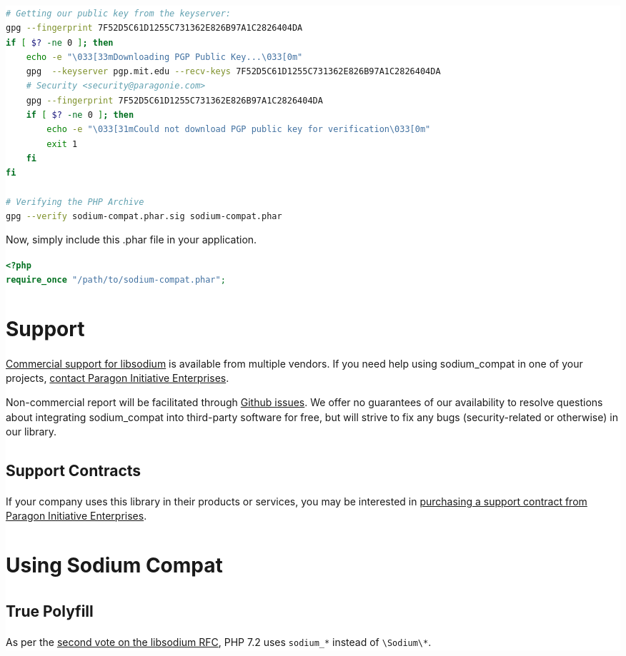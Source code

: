 ```bash
# Getting our public key from the keyserver:
gpg --fingerprint 7F52D5C61D1255C731362E826B97A1C2826404DA
if [ $? -ne 0 ]; then
    echo -e "\033[33mDownloading PGP Public Key...\033[0m"
    gpg  --keyserver pgp.mit.edu --recv-keys 7F52D5C61D1255C731362E826B97A1C2826404DA
    # Security <security@paragonie.com>
    gpg --fingerprint 7F52D5C61D1255C731362E826B97A1C2826404DA
    if [ $? -ne 0 ]; then
        echo -e "\033[31mCould not download PGP public key for verification\033[0m"
        exit 1
    fi
fi

# Verifying the PHP Archive
gpg --verify sodium-compat.phar.sig sodium-compat.phar
```

Now, simply include this .phar file in your application.

```php
<?php
require_once "/path/to/sodium-compat.phar";
```

# Support

[Commercial support for libsodium](https://download.libsodium.org/doc/commercial_support/) is available
from multiple vendors. If you need help using sodium_compat in one of your projects, [contact Paragon Initiative Enterprises](https://paragonie.com/contact). 

Non-commercial report will be facilitated through [Github issues](https://github.com/paragonie/sodium_compat/issues).
We offer no guarantees of our availability to resolve questions about integrating sodium_compat into third-party
software for free, but will strive to fix any bugs (security-related or otherwise) in our library.

## Support Contracts

If your company uses this library in their products or services, you may be
interested in [purchasing a support contract from Paragon Initiative Enterprises](https://paragonie.com/enterprise).

# Using Sodium Compat

## True Polyfill

As per the [second vote on the libsodium RFC](https://wiki.php.net/rfc/libsodium#proposed_voting_choices),
PHP 7.2 uses `sodium_*` instead of `\Sodium\*`.
